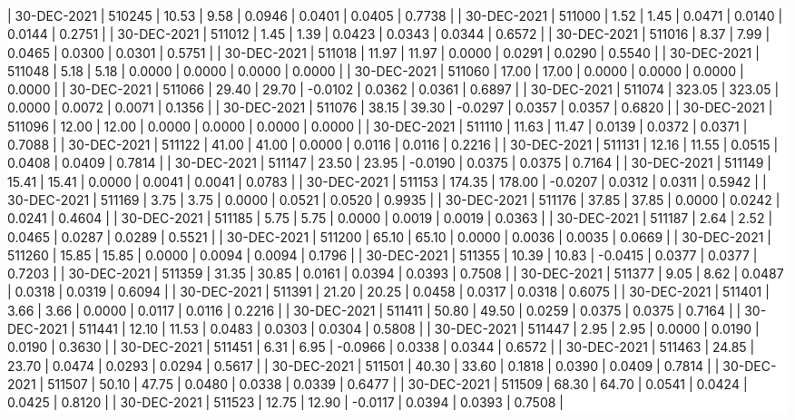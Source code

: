 | 30-DEC-2021 | 510245 | 10.53 | 9.58 | 0.0946 | 0.0401 | 0.0405 | 0.7738 |
| 30-DEC-2021 | 511000 | 1.52 | 1.45 | 0.0471 | 0.0140 | 0.0144 | 0.2751 |
| 30-DEC-2021 | 511012 | 1.45 | 1.39 | 0.0423 | 0.0343 | 0.0344 | 0.6572 |
| 30-DEC-2021 | 511016 | 8.37 | 7.99 | 0.0465 | 0.0300 | 0.0301 | 0.5751 |
| 30-DEC-2021 | 511018 | 11.97 | 11.97 | 0.0000 | 0.0291 | 0.0290 | 0.5540 |
| 30-DEC-2021 | 511048 | 5.18 | 5.18 | 0.0000 | 0.0000 | 0.0000 | 0.0000 |
| 30-DEC-2021 | 511060 | 17.00 | 17.00 | 0.0000 | 0.0000 | 0.0000 | 0.0000 |
| 30-DEC-2021 | 511066 | 29.40 | 29.70 | -0.0102 | 0.0362 | 0.0361 | 0.6897 |
| 30-DEC-2021 | 511074 | 323.05 | 323.05 | 0.0000 | 0.0072 | 0.0071 | 0.1356 |
| 30-DEC-2021 | 511076 | 38.15 | 39.30 | -0.0297 | 0.0357 | 0.0357 | 0.6820 |
| 30-DEC-2021 | 511096 | 12.00 | 12.00 | 0.0000 | 0.0000 | 0.0000 | 0.0000 |
| 30-DEC-2021 | 511110 | 11.63 | 11.47 | 0.0139 | 0.0372 | 0.0371 | 0.7088 |
| 30-DEC-2021 | 511122 | 41.00 | 41.00 | 0.0000 | 0.0116 | 0.0116 | 0.2216 |
| 30-DEC-2021 | 511131 | 12.16 | 11.55 | 0.0515 | 0.0408 | 0.0409 | 0.7814 |
| 30-DEC-2021 | 511147 | 23.50 | 23.95 | -0.0190 | 0.0375 | 0.0375 | 0.7164 |
| 30-DEC-2021 | 511149 | 15.41 | 15.41 | 0.0000 | 0.0041 | 0.0041 | 0.0783 |
| 30-DEC-2021 | 511153 | 174.35 | 178.00 | -0.0207 | 0.0312 | 0.0311 | 0.5942 |
| 30-DEC-2021 | 511169 | 3.75 | 3.75 | 0.0000 | 0.0521 | 0.0520 | 0.9935 |
| 30-DEC-2021 | 511176 | 37.85 | 37.85 | 0.0000 | 0.0242 | 0.0241 | 0.4604 |
| 30-DEC-2021 | 511185 | 5.75 | 5.75 | 0.0000 | 0.0019 | 0.0019 | 0.0363 |
| 30-DEC-2021 | 511187 | 2.64 | 2.52 | 0.0465 | 0.0287 | 0.0289 | 0.5521 |
| 30-DEC-2021 | 511200 | 65.10 | 65.10 | 0.0000 | 0.0036 | 0.0035 | 0.0669 |
| 30-DEC-2021 | 511260 | 15.85 | 15.85 | 0.0000 | 0.0094 | 0.0094 | 0.1796 |
| 30-DEC-2021 | 511355 | 10.39 | 10.83 | -0.0415 | 0.0377 | 0.0377 | 0.7203 |
| 30-DEC-2021 | 511359 | 31.35 | 30.85 | 0.0161 | 0.0394 | 0.0393 | 0.7508 |
| 30-DEC-2021 | 511377 | 9.05 | 8.62 | 0.0487 | 0.0318 | 0.0319 | 0.6094 |
| 30-DEC-2021 | 511391 | 21.20 | 20.25 | 0.0458 | 0.0317 | 0.0318 | 0.6075 |
| 30-DEC-2021 | 511401 | 3.66 | 3.66 | 0.0000 | 0.0117 | 0.0116 | 0.2216 |
| 30-DEC-2021 | 511411 | 50.80 | 49.50 | 0.0259 | 0.0375 | 0.0375 | 0.7164 |
| 30-DEC-2021 | 511441 | 12.10 | 11.53 | 0.0483 | 0.0303 | 0.0304 | 0.5808 |
| 30-DEC-2021 | 511447 | 2.95 | 2.95 | 0.0000 | 0.0190 | 0.0190 | 0.3630 |
| 30-DEC-2021 | 511451 | 6.31 | 6.95 | -0.0966 | 0.0338 | 0.0344 | 0.6572 |
| 30-DEC-2021 | 511463 | 24.85 | 23.70 | 0.0474 | 0.0293 | 0.0294 | 0.5617 |
| 30-DEC-2021 | 511501 | 40.30 | 33.60 | 0.1818 | 0.0390 | 0.0409 | 0.7814 |
| 30-DEC-2021 | 511507 | 50.10 | 47.75 | 0.0480 | 0.0338 | 0.0339 | 0.6477 |
| 30-DEC-2021 | 511509 | 68.30 | 64.70 | 0.0541 | 0.0424 | 0.0425 | 0.8120 |
| 30-DEC-2021 | 511523 | 12.75 | 12.90 | -0.0117 | 0.0394 | 0.0393 | 0.7508 |